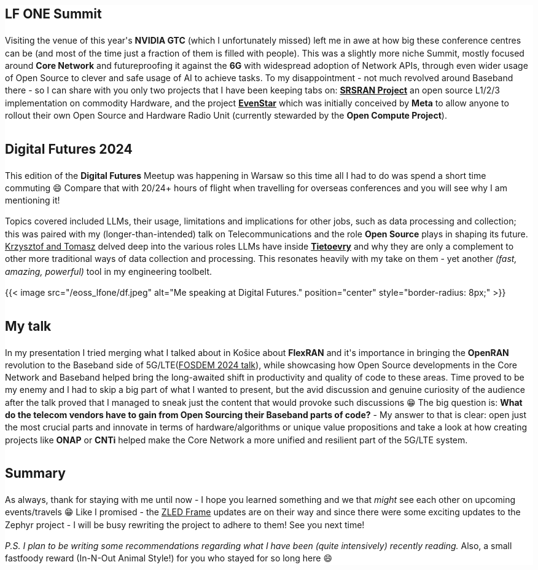 ## LF ONE Summit

Visiting the venue of this year's **NVIDIA GTC** (which I unfortunately missed) left me in awe at how big these conference centres can be (and most of the time just a fraction of them is filled with people). This was a slightly more niche Summit, mostly focused around **Core Network** and futureproofing it against the **6G** with widespread adoption of Network APIs, through even wider usage of Open Source to clever and safe usage of AI to achieve tasks. To my disappointment - not much revolved around Baseband there - so I can share with you only two projects that I have been keeping tabs on: **[SRSRAN Project]** an open source L1/2/3 implementation on commodity Hardware, and the project **[EvenStar]** which was initially conceived by **Meta** to allow anyone to rollout their own Open Source and Hardware Radio Unit (currently stewarded by the **Open Compute Project**).


## Digital Futures 2024

This edition of the **Digital Futures** Meetup was happening in Warsaw so this time all I had to do was spend a short time commuting :smile: Compare that with 20/24+ hours of flight when travelling for overseas conferences and you will see why I am mentioning it!

Topics covered included LLMs, their usage, limitations and implications for other jobs, such as data processing and collection; this was paired with my (longer-than-intended) talk on Telecommunications and the role **Open Source** plays in shaping its future. [Krzysztof and Tomasz] delved deep into the various roles LLMs have inside **[Tietoevry]** and why they are only a complement to other more traditional ways of data collection and processing. This resonates heavily with my take on them - yet another *(fast, amazing, powerful)* tool in my engineering toolbelt.

{{< image src="/eoss_lfone/df.jpeg" alt="Me speaking at Digital Futures." position="center" style="border-radius: 8px;" >}}

## My talk

In my presentation I tried merging what I talked about in Košice about **FlexRAN** and it's importance in bringing the **OpenRAN** revolution to the Baseband side of 5G/LTE([FOSDEM 2024 talk]), while showcasing how Open Source developments in the Core Network and Baseband helped bring the long-awaited shift in productivity and quality of code to these areas. Time proved to be my enemy and I had to skip a big part of what I wanted to present, but the avid discussion and genuine curiosity of the audience after the talk proved that I managed to sneak just the content that would provoke such discussions :grin: The big question is: **What do the telecom vendors have to gain from Open Sourcing their Baseband parts of code?** - My answer to that is clear: open just the most crucial parts and innovate in terms of hardware/algorithms or unique value propositions and take a look at how creating projects like **ONAP** or **CNTi** helped make the Core Network a more unified and resilient part of the 5G/LTE system.

## Summary

As always, thank for staying with me until now - I hope you learned something and we that *might* see each other on upcoming events/travels :grin:
Like I promised - the [ZLED Frame] updates are on their way and since there were some exciting updates to the Zephyr project - I will be busy rewriting the project to adhere to them! See you next time!

*P.S. I plan to be writing some recommendations regarding what I have been (quite intensively) recently reading.*
Also, a small fastfoody reward (In-N-Out Animal Style!) for you who stayed for so long here :smile:


[SPDX]: https://spdx.dev/
[second]: https://jduchniewicz.com/posts/2023/07/embedded-open-source-summit-2023/
[ZLED Frame]: https://jduchniewicz.com/posts/2024/01/z-led-frame-or-how-to-illuminate-your-art-with-zephyr-part-1-intro-and-prototyping/
[more mature]: https://docs.zephyrproject.org/latest/releases/release-notes-3.7.html
[widely adopted]: https://zephyrproject.org/renesas-stmicroelectronics-and-ac6-join-the-zephyr-project-as-it-launches-the-3-6-release/
[HTTP server support]: https://github.com/zephyrproject-rtos/zephyr/pull/64465
[here is the video]: https://www.youtube.com/watch?v=qBMhLtfuny4
[very picky]: https://wp.josh.com/2014/05/13/ws2812-neopixels-are-not-so-finicky-once-you-get-to-know-them/
[SRSRAN Project]: https://github.com/srsran/srsRAN_Project
[EvenStar]: https://www.opencompute.org/projects/evenstar
[Krzysztof and Tomasz]: https://www.digital-futures.eu/meetups/tech-fusion-enterprise-ai-and-telecom-trends/
[Tietoevry]: https://www.tietoevry.com/
[FOSDEM 2024 talk]: https://jduchniewicz.com/posts/2024/02/fosdem-2024-first-trip-to-brussels/
[Link to the repository and project page]: https://github.com/JDuchniewicz/zled-frame
[topic]: https://github.com/JDuchniewicz/zled-frame